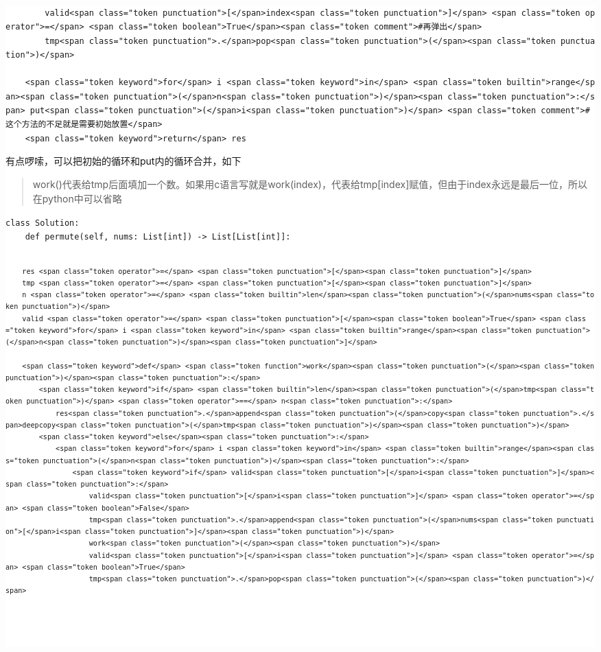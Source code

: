             valid<span class="token punctuation">[</span>index<span class="token punctuation">]</span> <span class="token operator">=</span> <span class="token boolean">True</span><span class="token comment">#再弹出</span>
            tmp<span class="token punctuation">.</span>pop<span class="token punctuation">(</span><span class="token punctuation">)</span>
        
        <span class="token keyword">for</span> i <span class="token keyword">in</span> <span class="token builtin">range</span><span class="token punctuation">(</span>n<span class="token punctuation">)</span><span class="token punctuation">:</span> put<span class="token punctuation">(</span>i<span class="token punctuation">)</span> <span class="token comment">#这个方法的不足就是需要初始放置</span>
        <span class="token keyword">return</span> res
</code></pre>
<p>有点啰嗦，可以把初始的循环和put内的循环合并，如下</p>
<blockquote>
<p>work()代表给tmp后面填加一个数。如果用c语言写就是work(index)，代表给tmp[index]赋值，但由于index永远是最后一位，所以在python中可以省略</p>
</blockquote>
<pre class=" language-python"><code class="prism  language-python"><span class="token keyword">class</span> <span class="token class-name">Solution</span><span class="token punctuation">:</span>
    <span class="token keyword">def</span> <span class="token function">permute</span><span class="token punctuation">(</span>self<span class="token punctuation">,</span> nums<span class="token punctuation">:</span> List<span class="token punctuation">[</span><span class="token builtin">int</span><span class="token punctuation">]</span><span class="token punctuation">)</span> <span class="token operator">-</span><span class="token operator">&gt;</span> List<span class="token punctuation">[</span>List<span class="token punctuation">[</span><span class="token builtin">int</span><span class="token punctuation">]</span><span class="token punctuation">]</span><span class="token punctuation">:</span>
        
        res <span class="token operator">=</span> <span class="token punctuation">[</span><span class="token punctuation">]</span>
        tmp <span class="token operator">=</span> <span class="token punctuation">[</span><span class="token punctuation">]</span>
        n <span class="token operator">=</span> <span class="token builtin">len</span><span class="token punctuation">(</span>nums<span class="token punctuation">)</span>
        valid <span class="token operator">=</span> <span class="token punctuation">[</span><span class="token boolean">True</span> <span class="token keyword">for</span> i <span class="token keyword">in</span> <span class="token builtin">range</span><span class="token punctuation">(</span>n<span class="token punctuation">)</span><span class="token punctuation">]</span>
        
        <span class="token keyword">def</span> <span class="token function">work</span><span class="token punctuation">(</span><span class="token punctuation">)</span><span class="token punctuation">:</span>
            <span class="token keyword">if</span> <span class="token builtin">len</span><span class="token punctuation">(</span>tmp<span class="token punctuation">)</span> <span class="token operator">==</span> n<span class="token punctuation">:</span>
                res<span class="token punctuation">.</span>append<span class="token punctuation">(</span>copy<span class="token punctuation">.</span>deepcopy<span class="token punctuation">(</span>tmp<span class="token punctuation">)</span><span class="token punctuation">)</span>
            <span class="token keyword">else</span><span class="token punctuation">:</span>
                <span class="token keyword">for</span> i <span class="token keyword">in</span> <span class="token builtin">range</span><span class="token punctuation">(</span>n<span class="token punctuation">)</span><span class="token punctuation">:</span>
                    <span class="token keyword">if</span> valid<span class="token punctuation">[</span>i<span class="token punctuation">]</span><span class="token punctuation">:</span> 
                        valid<span class="token punctuation">[</span>i<span class="token punctuation">]</span> <span class="token operator">=</span> <span class="token boolean">False</span>
                        tmp<span class="token punctuation">.</span>append<span class="token punctuation">(</span>nums<span class="token punctuation">[</span>i<span class="token punctuation">]</span><span class="token punctuation">)</span>
                        work<span class="token punctuation">(</span><span class="token punctuation">)</span>
                        valid<span class="token punctuation">[</span>i<span class="token punctuation">]</span> <span class="token operator">=</span> <span class="token boolean">True</span>
                        tmp<span class="token punctuation">.</span>pop<span class="token punctuation">(</span><span class="token punctuation">)</span>
        